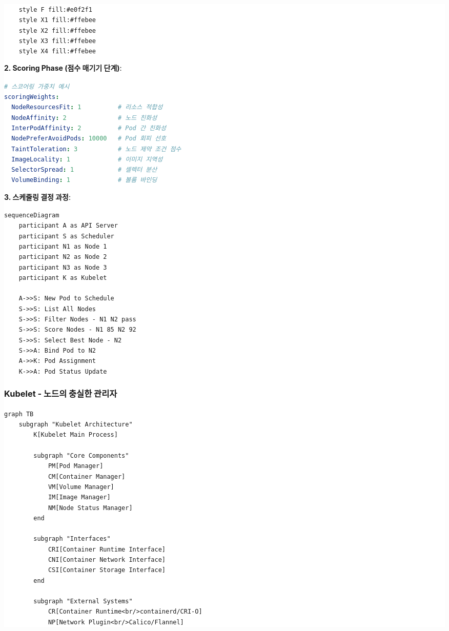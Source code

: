```mermaid
    style F fill:#e0f2f1
    style X1 fill:#ffebee
    style X2 fill:#ffebee
    style X3 fill:#ffebee
    style X4 fill:#ffebee
```

**2. Scoring Phase (점수 매기기 단계)**:
```yaml
# 스코어링 가중치 예시
scoringWeights:
  NodeResourcesFit: 1          # 리소스 적합성
  NodeAffinity: 2              # 노드 친화성
  InterPodAffinity: 2          # Pod 간 친화성
  NodePreferAvoidPods: 10000   # Pod 회피 선호
  TaintToleration: 3           # 노드 제약 조건 점수
  ImageLocality: 1             # 이미지 지역성
  SelectorSpread: 1            # 셀렉터 분산
  VolumeBinding: 1             # 볼륨 바인딩
```

**3. 스케줄링 결정 과정**:
```mermaid
sequenceDiagram
    participant A as API Server
    participant S as Scheduler
    participant N1 as Node 1
    participant N2 as Node 2
    participant N3 as Node 3
    participant K as Kubelet
    
    A->>S: New Pod to Schedule
    S->>S: List All Nodes
    S->>S: Filter Nodes - N1 N2 pass
    S->>S: Score Nodes - N1 85 N2 92
    S->>S: Select Best Node - N2
    S->>A: Bind Pod to N2
    A->>K: Pod Assignment
    K->>A: Pod Status Update
```

### Kubelet - 노드의 충실한 관리자

```mermaid
graph TB
    subgraph "Kubelet Architecture"
        K[Kubelet Main Process]
        
        subgraph "Core Components"
            PM[Pod Manager]
            CM[Container Manager]
            VM[Volume Manager]
            IM[Image Manager]
            NM[Node Status Manager]
        end
        
        subgraph "Interfaces"
            CRI[Container Runtime Interface]
            CNI[Container Network Interface]
            CSI[Container Storage Interface]
        end
        
        subgraph "External Systems"
            CR[Container Runtime<br/>containerd/CRI-O]
            NP[Network Plugin<br/>Calico/Flannel]
```